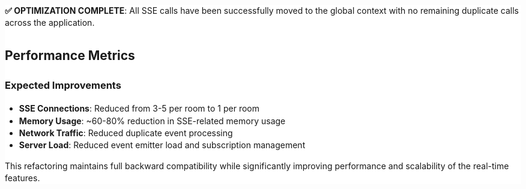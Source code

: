 **✅ OPTIMIZATION COMPLETE**: All SSE calls have been successfully moved to the global context with no remaining duplicate calls across the application.

## Performance Metrics

### Expected Improvements
- **SSE Connections**: Reduced from 3-5 per room to 1 per room
- **Memory Usage**: ~60-80% reduction in SSE-related memory usage
- **Network Traffic**: Reduced duplicate event processing
- **Server Load**: Reduced event emitter load and subscription management

This refactoring maintains full backward compatibility while significantly improving performance and scalability of the real-time features.
